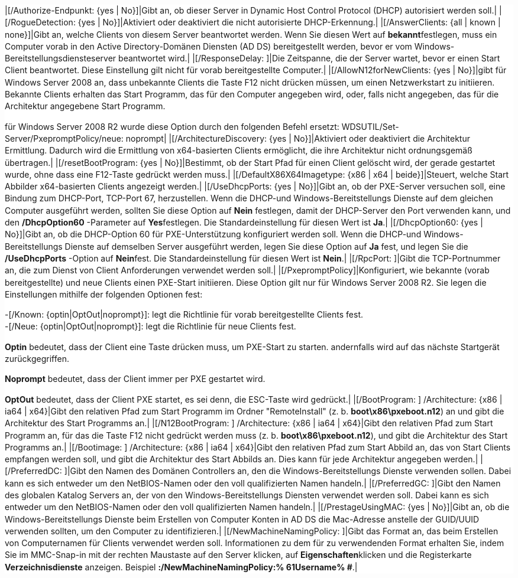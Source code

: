 |[/Authorize-Endpunkt: {yes &#124; No}]|Gibt an, ob dieser Server in Dynamic Host Control Protocol (DHCP) autorisiert werden soll.|
|[/RogueDetection: {yes &#124; No}]|Aktiviert oder deaktiviert die nicht autorisierte DHCP-Erkennung.|
|[/AnswerClients: {all &#124; known &#124; none}]|Gibt an, welche Clients von diesem Server beantwortet werden. Wenn Sie diesen Wert auf **bekannt**festlegen, muss ein Computer vorab in den Active Directory-Domänen Diensten (AD DS) bereitgestellt werden, bevor er vom Windows-Bereitstellungsdiensteserver beantwortet wird.|
|[/ResponseDelay: <time in seconds> ]|Die Zeitspanne, die der Server wartet, bevor er einen Start Client beantwortet. Diese Einstellung gilt nicht für vorab bereitgestellte Computer.|
|[/AllowN12forNewClients: {yes &#124; No}]|gibt für Windows Server 2008 an, dass unbekannte Clients die Taste F12 nicht drücken müssen, um einen Netzwerkstart zu initiieren. Bekannte Clients erhalten das Start Programm, das für den Computer angegeben wird, oder, falls nicht angegeben, das für die Architektur angegebene Start Programm.<p>für Windows Server 2008 R2 wurde diese Option durch den folgenden Befehl ersetzt: WDSUTIL/Set-Server/PxepromptPolicy/neue: noprompt|
|[/ArchitectureDiscovery: {yes &#124; No}]|Aktiviert oder deaktiviert die Architektur Ermittlung. Dadurch wird die Ermittlung von x64-basierten Clients ermöglicht, die ihre Architektur nicht ordnungsgemäß übertragen.|
|[/resetBootProgram: {yes &#124; No}]|Bestimmt, ob der Start Pfad für einen Client gelöscht wird, der gerade gestartet wurde, ohne dass eine F12-Taste gedrückt werden muss.|
|[/DefaultX86X64Imagetype: {x86 &#124; x64 &#124; beide}]|Steuert, welche Start Abbilder x64-basierten Clients angezeigt werden.|
|[/UseDhcpPorts: {yes &#124; No}]|Gibt an, ob der PXE-Server versuchen soll, eine Bindung zum DHCP-Port, TCP-Port 67, herzustellen. Wenn die DHCP-und Windows-Bereitstellungs Dienste auf dem gleichen Computer ausgeführt werden, sollten Sie diese Option auf **Nein** festlegen, damit der DHCP-Server den Port verwenden kann, und den **/DhcpOption60** -Parameter auf **Yes**festlegen. Die Standardeinstellung für diesen Wert ist **Ja**.|
|[/DhcpOption60: {yes &#124; No}]|Gibt an, ob die DHCP-Option 60 für PXE-Unterstützung konfiguriert werden soll. Wenn die DHCP-und Windows-Bereitstellungs Dienste auf demselben Server ausgeführt werden, legen Sie diese Option auf **Ja** fest, und legen Sie die **/UseDhcpPorts** -Option auf **Nein**fest. Die Standardeinstellung für diesen Wert ist **Nein**.|
|[/RpcPort: <Port number> ]|Gibt die TCP-Portnummer an, die zum Dienst von Client Anforderungen verwendet werden soll.|
|[/PxepromptPolicy]|Konfiguriert, wie bekannte (vorab bereitgestellte) und neue Clients einen PXE-Start initiieren. Diese Option gilt nur für Windows Server 2008 R2. Sie legen die Einstellungen mithilfe der folgenden Optionen fest:<p>-[/Known: {optin&#124;OptOut&#124;noprompt}]: legt die Richtlinie für vorab bereitgestellte Clients fest.<br />-[/Neue: {optin&#124;OptOut&#124;noprompt}]: legt die Richtlinie für neue Clients fest.<p>**Optin** bedeutet, dass der Client eine Taste drücken muss, um PXE-Start zu starten. andernfalls wird auf das nächste Startgerät zurückgegriffen.<p>**Noprompt** bedeutet, dass der Client immer per PXE gestartet wird.<p>**OptOut** bedeutet, dass der Client PXE startet, es sei denn, die ESC-Taste wird gedrückt.|
|[/BootProgram: <Relative path> ] /Architecture: {x86 &#124; ia64 &#124; x64}|Gibt den relativen Pfad zum Start Programm im Ordner "RemoteInstall" (z. b. **boot\x86\pxeboot.n12**) an und gibt die Architektur des Start Programms an.|
|[/N12BootProgram: <Relative path> ] /Architecture: {x86 &#124; ia64 &#124; x64}|Gibt den relativen Pfad zum Start Programm an, für das die Taste F12 nicht gedrückt werden muss (z. b. **boot\x86\pxeboot.n12**), und gibt die Architektur des Start Programms an.|
|[/Bootimage: <Relative path> ] /Architecture: {x86 &#124; ia64 &#124; x64}|Gibt den relativen Pfad zum Start Abbild an, das von Start Clients empfangen werden soll, und gibt die Architektur des Start Abbilds an. Dies kann für jede Architektur angegeben werden.|
|[/PreferredDC: <DC Name> ]|Gibt den Namen des Domänen Controllers an, den die Windows-Bereitstellungs Dienste verwenden sollen. Dabei kann es sich entweder um den NetBIOS-Namen oder den voll qualifizierten Namen handeln.|
|[/PreferredGC: <GC Name> ]|Gibt den Namen des globalen Katalog Servers an, der von den Windows-Bereitstellungs Diensten verwendet werden soll. Dabei kann es sich entweder um den NetBIOS-Namen oder den voll qualifizierten Namen handeln.|
|[/PrestageUsingMAC: {yes &#124; No}]|Gibt an, ob die Windows-Bereitstellungs Dienste beim Erstellen von Computer Konten in AD DS die Mac-Adresse anstelle der GUID/UUID verwenden sollten, um den Computer zu identifizieren.|
|[/NewMachineNamingPolicy: <Policy> ]|Gibt das Format an, das beim Erstellen von Computernamen für Clients verwendet werden soll. Informationen zu dem für zu verwendenden Format erhalten <policy> Sie, indem Sie im MMC-Snap-in mit der rechten Maustaste auf den Server klicken, auf  **Eigenschaften**klicken und die Registerkarte **Verzeichnisdienste** anzeigen. Beispiel **:/NewMachineNamingPolicy:% 61Username% #**.|